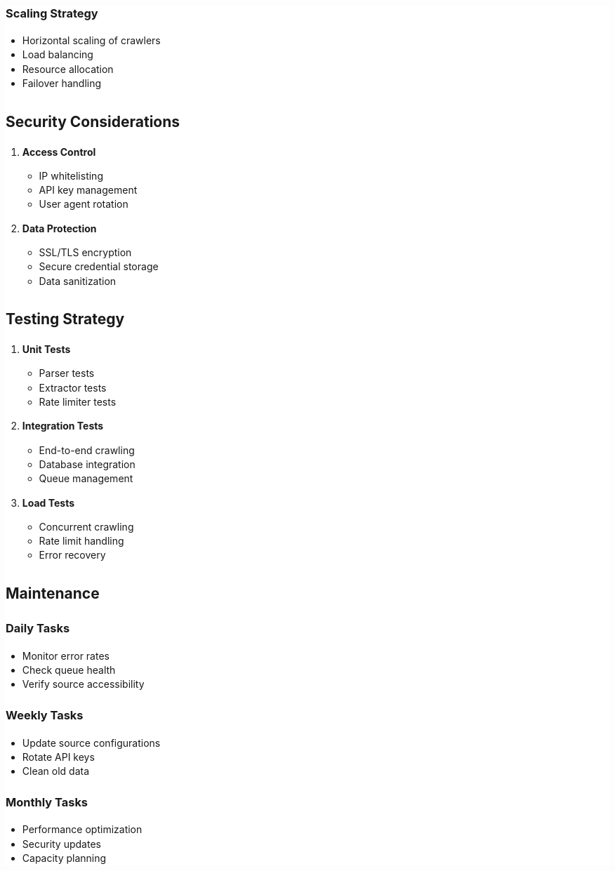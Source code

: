 ### Scaling Strategy
- Horizontal scaling of crawlers
- Load balancing
- Resource allocation
- Failover handling

## Security Considerations

1. **Access Control**
   - IP whitelisting
   - API key management
   - User agent rotation

2. **Data Protection**
   - SSL/TLS encryption
   - Secure credential storage
   - Data sanitization

## Testing Strategy

1. **Unit Tests**
   - Parser tests
   - Extractor tests
   - Rate limiter tests

2. **Integration Tests**
   - End-to-end crawling
   - Database integration
   - Queue management

3. **Load Tests**
   - Concurrent crawling
   - Rate limit handling
   - Error recovery

## Maintenance

### Daily Tasks
- Monitor error rates
- Check queue health
- Verify source accessibility

### Weekly Tasks
- Update source configurations
- Rotate API keys
- Clean old data

### Monthly Tasks
- Performance optimization
- Security updates
- Capacity planning 